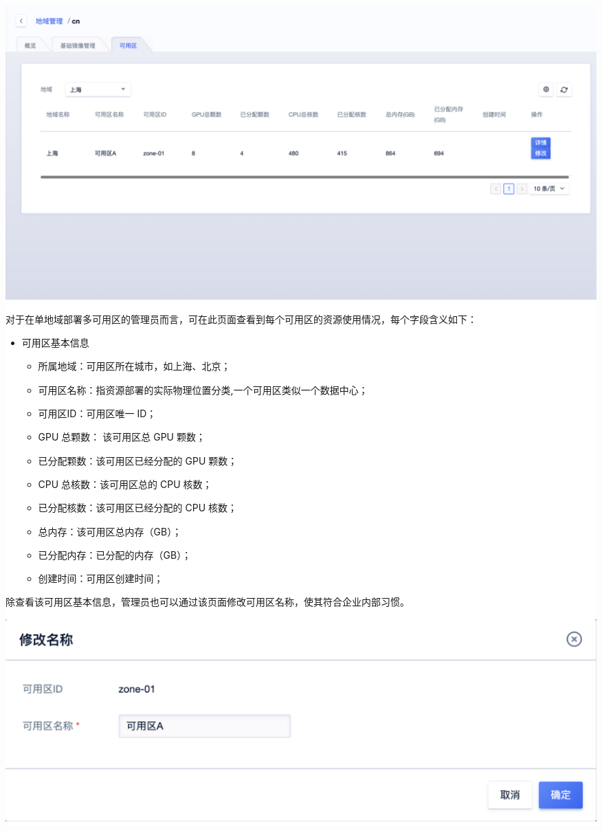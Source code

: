 ![](zone.png)

对于在单地域部署多可用区的管理员而言，可在此页面查看到每个可用区的资源使用情况，每个字段含义如下：

* 可用区基本信息
  * 所属地域：可用区所在城市，如上海、北京；

  * 可用区名称：指资源部署的实际物理位置分类,一个可用区类似一个数据中心；
  * 可用区ID：可用区唯一 ID；
  * GPU 总颗数： 该可用区总 GPU 颗数；
  * 已分配颗数：该可用区已经分配的 GPU 颗数；
  * CPU 总核数：该可用区总的 CPU 核数；
  * 已分配核数：该可用区已经分配的 CPU 核数；
  * 总内存：该可用区总内存（GB）；
  * 已分配内存：已分配的内存（GB）；
  * 创建时间：可用区创建时间；

除查看该可用区基本信息，管理员也可以通过该页面修改可用区名称，使其符合企业内部习惯。

![](updatezone.png)
